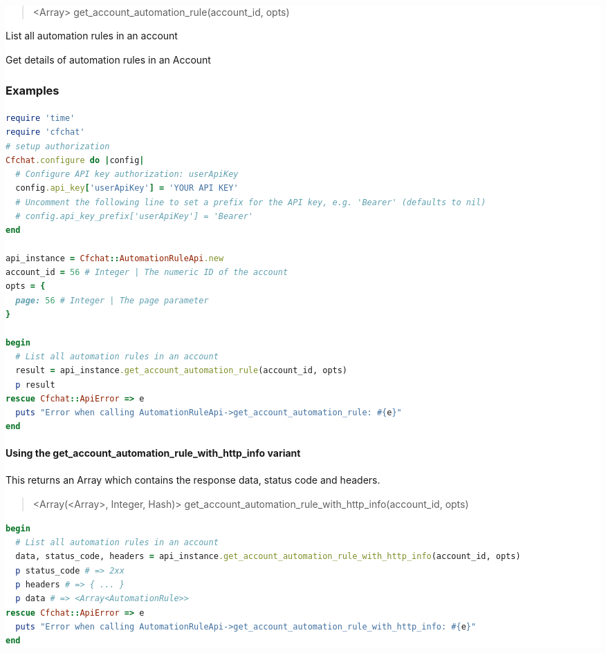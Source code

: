 > <Array<AutomationRule>> get_account_automation_rule(account_id, opts)

List all automation rules in an account

Get details of automation rules in an Account

### Examples

```ruby
require 'time'
require 'cfchat'
# setup authorization
Cfchat.configure do |config|
  # Configure API key authorization: userApiKey
  config.api_key['userApiKey'] = 'YOUR API KEY'
  # Uncomment the following line to set a prefix for the API key, e.g. 'Bearer' (defaults to nil)
  # config.api_key_prefix['userApiKey'] = 'Bearer'
end

api_instance = Cfchat::AutomationRuleApi.new
account_id = 56 # Integer | The numeric ID of the account
opts = {
  page: 56 # Integer | The page parameter
}

begin
  # List all automation rules in an account
  result = api_instance.get_account_automation_rule(account_id, opts)
  p result
rescue Cfchat::ApiError => e
  puts "Error when calling AutomationRuleApi->get_account_automation_rule: #{e}"
end
```

#### Using the get_account_automation_rule_with_http_info variant

This returns an Array which contains the response data, status code and headers.

> <Array(<Array<AutomationRule>>, Integer, Hash)> get_account_automation_rule_with_http_info(account_id, opts)

```ruby
begin
  # List all automation rules in an account
  data, status_code, headers = api_instance.get_account_automation_rule_with_http_info(account_id, opts)
  p status_code # => 2xx
  p headers # => { ... }
  p data # => <Array<AutomationRule>>
rescue Cfchat::ApiError => e
  puts "Error when calling AutomationRuleApi->get_account_automation_rule_with_http_info: #{e}"
end
```
